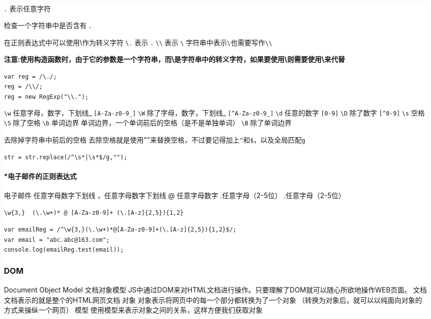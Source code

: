 `.` 表示任意字符

检查一个字符串中是否含有 `.`

在正则表达式中可以使用\作为转义字符
`\.` 表示 `.`
`\\` 表示 `\`
字符串中表示`\`也需要写作`\\`

**注意:使用构造函数时，由于它的参数是一个字符串，而\是字符串中的转义字符，如果要使用\则需要使用\\来代替**

```
var reg = /\./;
reg = /\\/;
reg = new RegExp("\\.");
```
`\w`  任意字母，数字，下划线_ `[A-Za-z0-9_]`
`\W`  除了字母，数字，下划线_ `[^A-Za-z0-9_]`
`\d`  任意的数字 `[0-9]`
`\D`  除了数字 `[^0-9]`
`\s`  空格
`\S`  除了空格
`\b`  单词边界
	单词边界，一个单词前后的空格（是不是单独单词）
`\B`  除了单词边界

去除掉字符串中前后的空格
	去除空格就是使用""来替换空格，不过要记得加上`^`和`$`，以及全局匹配`g`

```
str = str.replace(/^\s*|\s*$/g,"");
```

#### *电子邮件的正则表达式

电子邮件
任意字母数字下划线 ，任意字母数字下划线 @ 任意字母数字 .任意字母（2-5位） .任意字母（2-5位）

`\w{3,}  (\.\w+)* @ [A-Za-z0-9]+ (\.[A-z]{2,5}){1,2}`

```
var emailReg = /^\w{3,}(\.\w+)*@[A-Za-z0-9]+(\.[A-z]{2,5}){1,2}$/;
var email = "abc.abc@163.com";
console.log(emailReg.test(email));
```

### DOM

Document Object Model
文档对象模型
JS中通过DOM来对HTML文档进行操作。只要理解了DOM就可以随心所欲地操作WEB页面。
文档
	文档表示的就是整个的HTML网页文档
对象
	对象表示将网页中的每一个部分都转换为了一个对象
	（转换为对象后，就可以以纯面向对象的方式来操纵一个网页）
模型
	使用模型来表示对象之间的关系，这样方便我们获取对象
